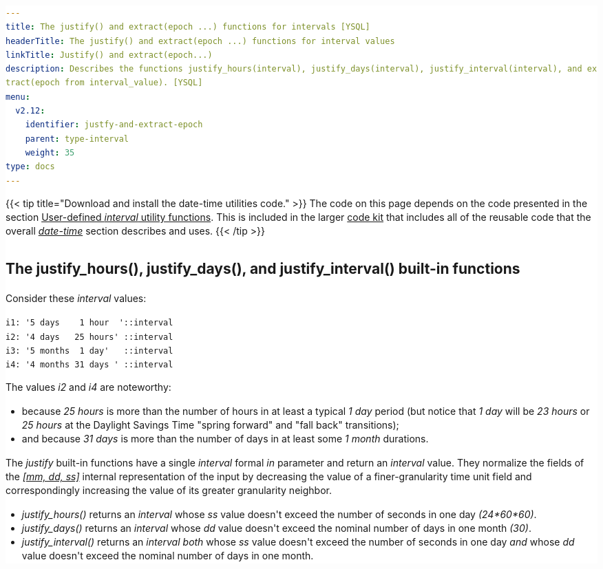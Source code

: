 ```yaml
---
title: The justify() and extract(epoch ...) functions for intervals [YSQL]
headerTitle: The justify() and extract(epoch ...) functions for interval values
linkTitle: Justify() and extract(epoch...)
description: Describes the functions justify_hours(interval), justify_days(interval), justify_interval(interval), and extract(epoch from interval_value). [YSQL]
menu:
  v2.12:
    identifier: justfy-and-extract-epoch
    parent: type-interval
    weight: 35
type: docs
---
```


{{< tip title="Download and install the date-time utilities code." >}}
The code on this page depends on the code presented in the section [User-defined _interval_ utility functions](../interval-utilities/). This is included in the larger [code kit](../../../download-date-time-utilities/) that includes all of the reusable code that the overall _[date-time](../../../../type_datetime)_ section describes and uses.
{{< /tip >}}

## The justify_hours(), justify_days(), and justify_interval() built-in functions

Consider these _interval_ values:

```output
i1: '5 days    1 hour  '::interval
i2: '4 days   25 hours' ::interval
i3: '5 months  1 day'   ::interval
i4: '4 months 31 days ' ::interval
```

The values _i2_ and _i4_ are noteworthy:

- because _25 hours_ is more than the number of hours in at least a typical _1 day_ period (but notice that _1 day_ will be _23 hours_ or _25 hours_ at the Daylight Savings Time "spring forward" and "fall back" transitions);
- and because _31 days_ is more than the number of days in at least some _1 month_ durations.

The _justify_ built-in functions have a single _interval_ formal _in_ parameter and return an _interval_ value. They normalize the fields of the _[\[mm, dd, ss\]](../interval-representation/)_ internal representation of the input by decreasing the value of a finer-granularity time unit field and correspondingly increasing the value of its greater granularity neighbor.

- _justify_hours()_ returns an _interval_ whose _ss_ value doesn't exceed the number of seconds in one day _(24\*60\*60)_.
- _justify_days()_ returns an _interval_ whose _dd_ value doesn't exceed the nominal number of days in one month _(30)_.
- _justify_interval()_ returns an _interval_ _both_ whose _ss_ value doesn't exceed the number of seconds in one day _and_ whose _dd_ value doesn't exceed the nominal number of days in one month.
